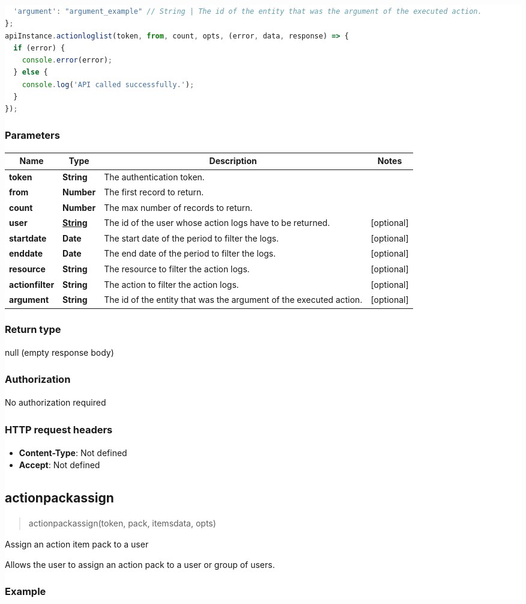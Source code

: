 ```javascript
  'argument': "argument_example" // String | The id of the entity that was the argument of the executed action.
};
apiInstance.actionloglist(token, from, count, opts, (error, data, response) => {
  if (error) {
    console.error(error);
  } else {
    console.log('API called successfully.');
  }
});
```

### Parameters


Name | Type | Description  | Notes
------------- | ------------- | ------------- | -------------
 **token** | **String**| The authentication token. | 
 **from** | **Number**| The first record to return. | 
 **count** | **Number**| The max number of records to return. | 
 **user** | [**String**](.md)| The id of the user whose action logs have to be returned. | [optional] 
 **startdate** | **Date**| The start date of the period to filter the logs. | [optional] 
 **enddate** | **Date**| The end date of the period to filter the logs. | [optional] 
 **resource** | **String**| The resource to filter the action logs. | [optional] 
 **actionfilter** | **String**| The action to filter the action logs. | [optional] 
 **argument** | **String**| The id of the entity that was the argument of the executed action. | [optional] 

### Return type

null (empty response body)

### Authorization

No authorization required

### HTTP request headers

- **Content-Type**: Not defined
- **Accept**: Not defined


## actionpackassign

> actionpackassign(token, pack, itemsdata, opts)

Assign an action item pack to a user

Allows the user to assign an action pack to a user or group of users.

### Example
